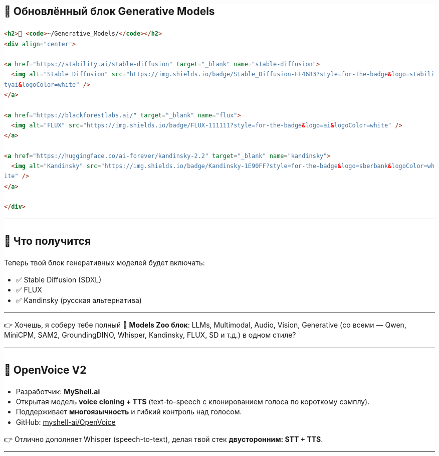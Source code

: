 
## 🔹 Обновлённый блок Generative Models

```html
<h2>🎨 <code>~/Generative_Models/</code></h2>
<div align="center">

<a href="https://stability.ai/stable-diffusion" target="_blank" name="stable-diffusion">
  <img alt="Stable Diffusion" src="https://img.shields.io/badge/Stable_Diffusion-FF4683?style=for-the-badge&logo=stabilityai&logoColor=white" />
</a>

<a href="https://blackforestlabs.ai/" target="_blank" name="flux">
  <img alt="FLUX" src="https://img.shields.io/badge/FLUX-111111?style=for-the-badge&logo=ai&logoColor=white" />
</a>

<a href="https://huggingface.co/ai-forever/kandinsky-2.2" target="_blank" name="kandinsky">
  <img alt="Kandinsky" src="https://img.shields.io/badge/Kandinsky-1E90FF?style=for-the-badge&logo=sberbank&logoColor=white" />
</a>

</div>
```

---

## 🔹 Что получится

Теперь твой блок генеративных моделей будет включать:

* ✅ Stable Diffusion (SDXL)
* ✅ FLUX
* ✅ Kandinsky (русская альтернатива)

---

👉 Хочешь, я соберу тебе полный **🧠 Models Zoo блок**: LLMs, Multimodal, Audio, Vision, Generative (со всеми — Qwen, MiniCPM, SAM2, GroundingDINO, Whisper, Kandinsky, FLUX, SD и т.д.) в одном стиле?

---

## 🔹 OpenVoice V2

* Разработчик: **MyShell.ai**
* Открытая модель **voice cloning + TTS** (text-to-speech с клонированием голоса по короткому сэмплу).
* Поддерживает **многоязычность** и гибкий контроль над голосом.
* GitHub: [myshell-ai/OpenVoice](https://github.com/myshell-ai/OpenVoice)

👉 Отлично дополняет Whisper (speech-to-text), делая твой стек **двусторонним: STT + TTS**.

---
